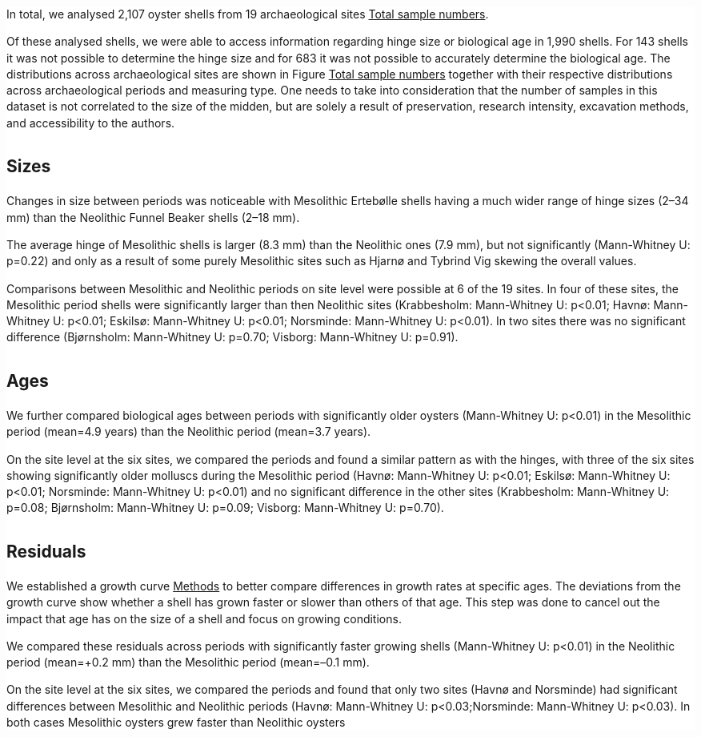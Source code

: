 In total, we analysed 2,107 oyster shells from 19 archaeological sites [Total sample numbers](Total%20sample%20numbers.png).

Of these analysed shells, we were able to access information regarding hinge size or biological age in 1,990 shells. For 143 shells it was not possible to determine the hinge size and for 683 it was not possible to accurately determine the biological age. The distributions across archaeological sites are shown in Figure [Total sample numbers](Total%20sample%20numbers.png) together with their respective distributions across archaeological periods and measuring type. One needs to take into consideration that the number of samples in this dataset is not correlated to the size of the midden, but are solely a result of preservation, research intensity, excavation methods, and accessibility to the authors.

  

## Sizes

Changes in size between periods was noticeable with Mesolithic Ertebølle shells having a much wider range of hinge sizes (2–34 mm) than the Neolithic Funnel Beaker shells (2–18 mm). 

The average hinge of Mesolithic shells is larger (8.3 mm) than the Neolithic ones (7.9 mm), but not significantly (Mann-Whitney U: p=0.22) and only as a result of some purely Mesolithic sites such as Hjarnø and Tybrind Vig skewing the overall values.

Comparisons between Mesolithic and Neolithic periods on site level were possible at 6 of the 19 sites. In four of these sites, the Mesolithic period shells were significantly larger than then Neolithic sites (Krabbesholm: Mann-Whitney U: p<0.01; Havnø: Mann-Whitney U: p<0.01; Eskilsø: Mann-Whitney U: p<0.01; Norsminde: Mann-Whitney U: p<0.01). In two sites there was no significant difference (Bjørnsholm: Mann-Whitney U: p=0.70; Visborg: Mann-Whitney U: p=0.91).

## Ages

We further compared biological ages between periods with significantly older oysters (Mann-Whitney U: p<0.01) in the Mesolithic period (mean=4.9 years) than the Neolithic period (mean=3.7 years).

On the site level at the six sites, we compared the periods and found a similar pattern as with the hinges, with three of the six sites showing significantly older molluscs during the Mesolithic period (Havnø: Mann-Whitney U: p<0.01; Eskilsø: Mann-Whitney U: p<0.01; Norsminde: Mann-Whitney U: p<0.01) and no significant difference in the other sites (Krabbesholm: Mann-Whitney U: p=0.08; Bjørnsholm: Mann-Whitney U: p=0.09; Visborg: Mann-Whitney U: p=0.70).

## Residuals

We established a growth curve [Methods](Methods.md) to better compare differences in growth rates at specific ages. The deviations from the growth curve show whether a shell has grown faster or slower than others of that age. This step was done to cancel out the impact that age has on the size of a shell and focus on growing conditions.

We compared these residuals across periods with significantly faster growing shells (Mann-Whitney U: p<0.01) in the Neolithic period (mean=+0.2 mm) than the Mesolithic period (mean=–0.1 mm).

On the site level at the six sites, we compared the periods and found that only two sites (Havnø and Norsminde) had significant differences between Mesolithic and Neolithic periods (Havnø: Mann-Whitney U: p<0.03;Norsminde: Mann-Whitney U: p<0.03). In both cases Mesolithic oysters grew faster than Neolithic oysters
